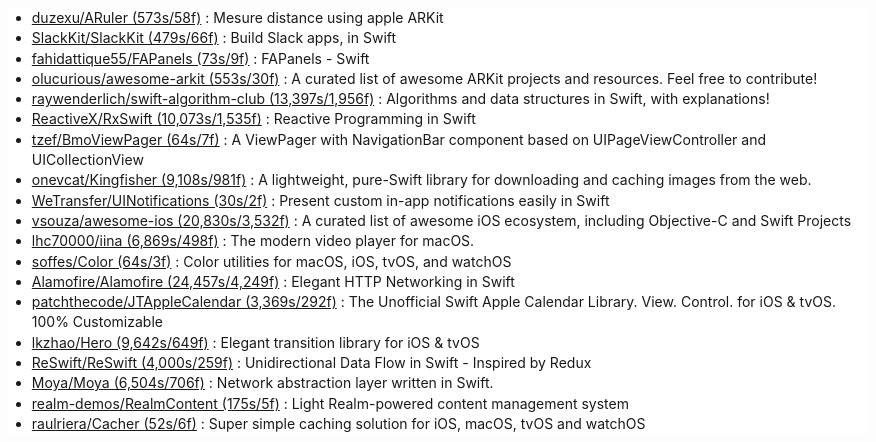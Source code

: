 * [duzexu/ARuler (573s/58f)](https://github.com/duzexu/ARuler) : Mesure distance using apple ARKit
* [SlackKit/SlackKit (479s/66f)](https://github.com/SlackKit/SlackKit) : Build Slack apps, in Swift
* [fahidattique55/FAPanels (73s/9f)](https://github.com/fahidattique55/FAPanels) : FAPanels - Swift
* [olucurious/awesome-arkit (553s/30f)](https://github.com/olucurious/awesome-arkit) : A curated list of awesome ARKit projects and resources. Feel free to contribute!
* [raywenderlich/swift-algorithm-club (13,397s/1,956f)](https://github.com/raywenderlich/swift-algorithm-club) : Algorithms and data structures in Swift, with explanations!
* [ReactiveX/RxSwift (10,073s/1,535f)](https://github.com/ReactiveX/RxSwift) : Reactive Programming in Swift
* [tzef/BmoViewPager (64s/7f)](https://github.com/tzef/BmoViewPager) : A ViewPager with NavigationBar component based on UIPageViewController and UICollectionView
* [onevcat/Kingfisher (9,108s/981f)](https://github.com/onevcat/Kingfisher) : A lightweight, pure-Swift library for downloading and caching images from the web.
* [WeTransfer/UINotifications (30s/2f)](https://github.com/WeTransfer/UINotifications) : Present custom in-app notifications easily in Swift
* [vsouza/awesome-ios (20,830s/3,532f)](https://github.com/vsouza/awesome-ios) : A curated list of awesome iOS ecosystem, including Objective-C and Swift Projects
* [lhc70000/iina (6,869s/498f)](https://github.com/lhc70000/iina) : The modern video player for macOS.
* [soffes/Color (64s/3f)](https://github.com/soffes/Color) : Color utilities for macOS, iOS, tvOS, and watchOS
* [Alamofire/Alamofire (24,457s/4,249f)](https://github.com/Alamofire/Alamofire) : Elegant HTTP Networking in Swift
* [patchthecode/JTAppleCalendar (3,369s/292f)](https://github.com/patchthecode/JTAppleCalendar) : The Unofficial Swift Apple Calendar Library. View. Control. for iOS & tvOS. 100% Customizable
* [lkzhao/Hero (9,642s/649f)](https://github.com/lkzhao/Hero) : Elegant transition library for iOS & tvOS
* [ReSwift/ReSwift (4,000s/259f)](https://github.com/ReSwift/ReSwift) : Unidirectional Data Flow in Swift - Inspired by Redux
* [Moya/Moya (6,504s/706f)](https://github.com/Moya/Moya) : Network abstraction layer written in Swift.
* [realm-demos/RealmContent (175s/5f)](https://github.com/realm-demos/RealmContent) : Light Realm-powered content management system
* [raulriera/Cacher (52s/6f)](https://github.com/raulriera/Cacher) : Super simple caching solution for iOS, macOS, tvOS and watchOS
